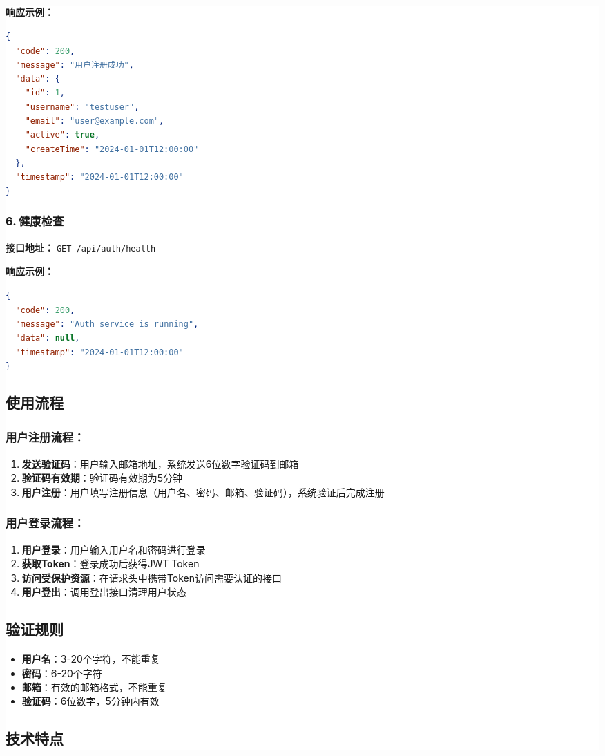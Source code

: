 **响应示例：**
```json
{
  "code": 200,
  "message": "用户注册成功",
  "data": {
    "id": 1,
    "username": "testuser",
    "email": "user@example.com",
    "active": true,
    "createTime": "2024-01-01T12:00:00"
  },
  "timestamp": "2024-01-01T12:00:00"
}
```

### 6. 健康检查

**接口地址：** `GET /api/auth/health`

**响应示例：**
```json
{
  "code": 200,
  "message": "Auth service is running",
  "data": null,
  "timestamp": "2024-01-01T12:00:00"
}
```

## 使用流程

### 用户注册流程：
1. **发送验证码**：用户输入邮箱地址，系统发送6位数字验证码到邮箱
2. **验证码有效期**：验证码有效期为5分钟
3. **用户注册**：用户填写注册信息（用户名、密码、邮箱、验证码），系统验证后完成注册

### 用户登录流程：
1. **用户登录**：用户输入用户名和密码进行登录
2. **获取Token**：登录成功后获得JWT Token
3. **访问受保护资源**：在请求头中携带Token访问需要认证的接口
4. **用户登出**：调用登出接口清理用户状态

## 验证规则

- **用户名**：3-20个字符，不能重复
- **密码**：6-20个字符
- **邮箱**：有效的邮箱格式，不能重复
- **验证码**：6位数字，5分钟内有效

## 技术特点
